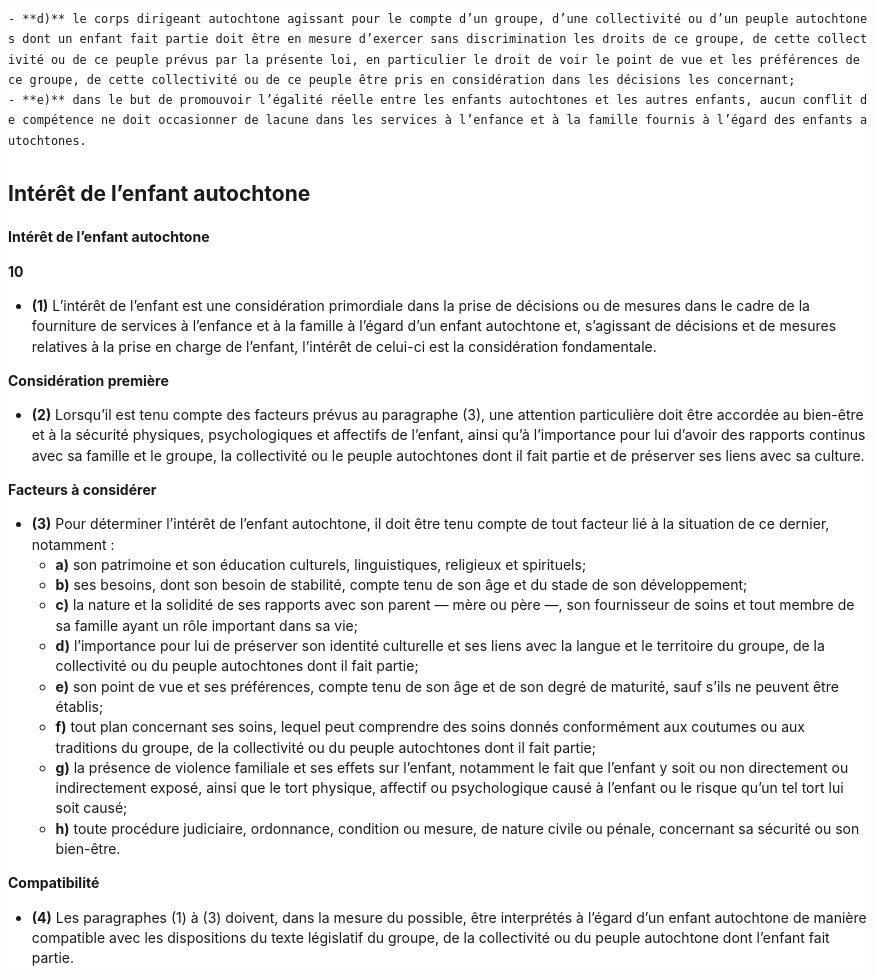 	- **d)** le corps dirigeant autochtone agissant pour le compte d’un groupe, d’une collectivité ou d’un peuple autochtones dont un enfant fait partie doit être en mesure d’exercer sans discrimination les droits de ce groupe, de cette collectivité ou de ce peuple prévus par la présente loi, en particulier le droit de voir le point de vue et les préférences de ce groupe, de cette collectivité ou de ce peuple être pris en considération dans les décisions les concernant;
	- **e)** dans le but de promouvoir l’égalité réelle entre les enfants autochtones et les autres enfants, aucun conflit de compétence ne doit occasionner de lacune dans les services à l’enfance et à la famille fournis à l’égard des enfants autochtones.




## Intérêt de l’enfant autochtone



**Intérêt de l’enfant autochtone**

**10** 

- **(1)** L’intérêt de l’enfant est une considération primordiale dans la prise de décisions ou de mesures dans le cadre de la fourniture de services à l’enfance et à la famille à l’égard d’un enfant autochtone et, s’agissant de décisions et de mesures relatives à la prise en charge de l’enfant, l’intérêt de celui-ci est la considération fondamentale.

**Considération première**

- **(2)** Lorsqu’il est tenu compte des facteurs prévus au paragraphe (3), une attention particulière doit être accordée au bien-être et à la sécurité physiques, psychologiques et affectifs de l’enfant, ainsi qu’à l’importance pour lui d’avoir des rapports continus avec sa famille et le groupe, la collectivité ou le peuple autochtones dont il fait partie et de préserver ses liens avec sa culture.

**Facteurs à considérer**

- **(3)** Pour déterminer l’intérêt de l’enfant autochtone, il doit être tenu compte de tout facteur lié à la situation de ce dernier, notamment :
	- **a)** son patrimoine et son éducation culturels, linguistiques, religieux et spirituels;
	- **b)** ses besoins, dont son besoin de stabilité, compte tenu de son âge et du stade de son développement;
	- **c)** la nature et la solidité de ses rapports avec son parent — mère ou père —, son fournisseur de soins et tout membre de sa famille ayant un rôle important dans sa vie;
	- **d)** l’importance pour lui de préserver son identité culturelle et ses liens avec la langue et le territoire du groupe, de la collectivité ou du peuple autochtones dont il fait partie;
	- **e)** son point de vue et ses préférences, compte tenu de son âge et de son degré de maturité, sauf s’ils ne peuvent être établis;
	- **f)** tout plan concernant ses soins, lequel peut comprendre des soins donnés conformément aux coutumes ou aux traditions du groupe, de la collectivité ou du peuple autochtones dont il fait partie;
	- **g)** la présence de violence familiale et ses effets sur l’enfant, notamment le fait que l’enfant y soit ou non directement ou indirectement exposé, ainsi que le tort physique, affectif ou psychologique causé à l’enfant ou le risque qu’un tel tort lui soit causé;
	- **h)** toute procédure judiciaire, ordonnance, condition ou mesure, de nature civile ou pénale, concernant sa sécurité ou son bien-être.

**Compatibilité**

- **(4)** Les paragraphes (1) à (3) doivent, dans la mesure du possible, être interprétés à l’égard d’un enfant autochtone de manière compatible avec les dispositions du texte législatif du groupe, de la collectivité ou du peuple autochtone dont l’enfant fait partie.
